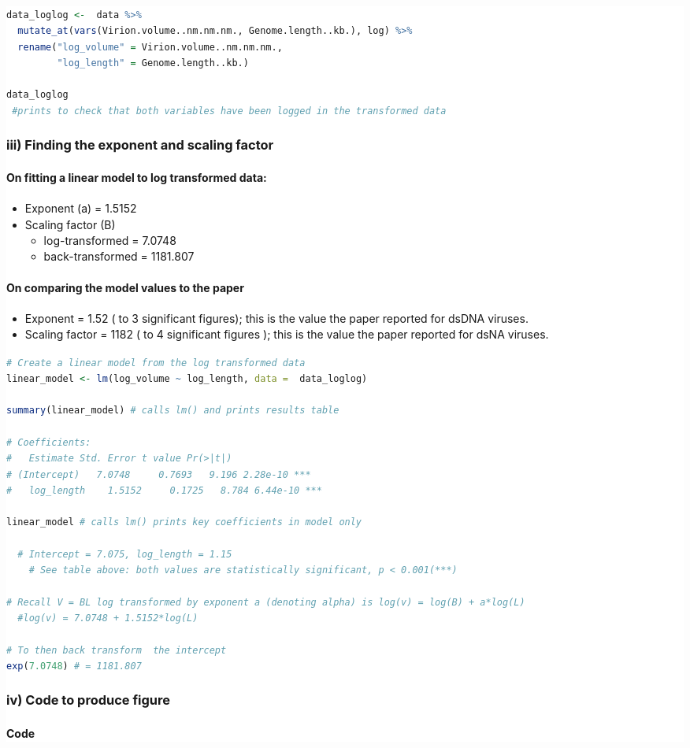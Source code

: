 ```R
data_loglog <-  data %>%
  mutate_at(vars(Virion.volume..nm.nm.nm., Genome.length..kb.), log) %>% 
  rename("log_volume" = Virion.volume..nm.nm.nm.,
         "log_length" = Genome.length..kb.)

data_loglog
 #prints to check that both variables have been logged in the transformed data
```

### iii) Finding the exponent and scaling factor

#### On fitting a linear model to log transformed data: 

- Exponent (a) = 1.5152
- Scaling factor (B)
  - log-transformed = 7.0748
  - back-transformed =  1181.807
    
#### On comparing the model values to the paper 

- Exponent = 1.52 ( to 3 significant figures); this is the value the paper reported for dsDNA viruses.
- Scaling factor = 1182 ( to 4 significant figures ); this is the value the paper reported for dsNA viruses.

```R
# Create a linear model from the log transformed data 
linear_model <- lm(log_volume ~ log_length, data =  data_loglog)

summary(linear_model) # calls lm() and prints results table

# Coefficients:
#   Estimate Std. Error t value Pr(>|t|)    
# (Intercept)   7.0748     0.7693   9.196 2.28e-10 ***
#   log_length    1.5152     0.1725   8.784 6.44e-10 ***

linear_model # calls lm() prints key coefficients in model only 

  # Intercept = 7.075, log_length = 1.15
    # See table above: both values are statistically significant, p < 0.001(***)

# Recall V = BL log transformed by exponent a (denoting alpha) is log(v) = log(B) + a*log(L)
  #log(v) = 7.0748 + 1.5152*log(L)

# To then back transform  the intercept
exp(7.0748) # = 1181.807

```

### iv) Code to produce figure 

#### Code
